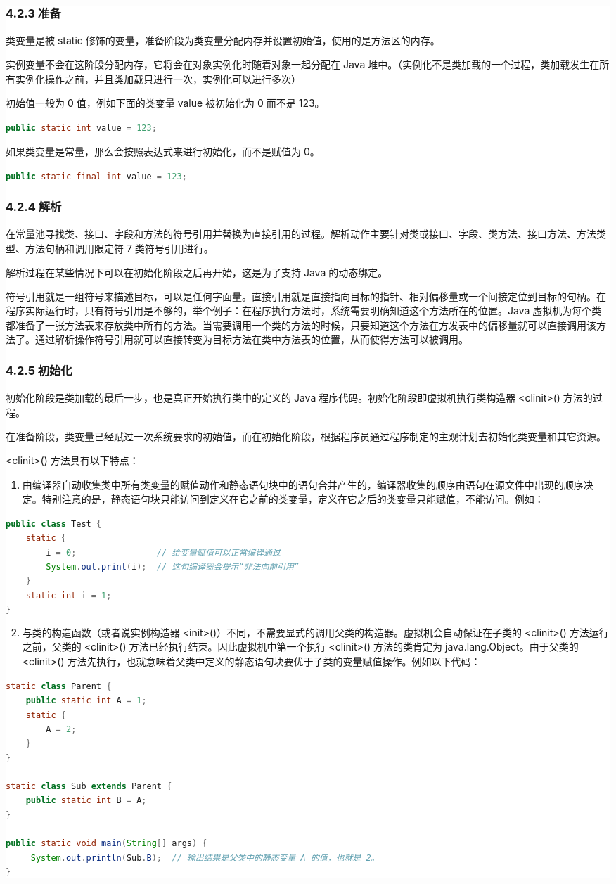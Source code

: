 ### 4.2.3 准备

类变量是被 static 修饰的变量，准备阶段为类变量分配内存并设置初始值，使用的是方法区的内存。

实例变量不会在这阶段分配内存，它将会在对象实例化时随着对象一起分配在 Java 堆中。（实例化不是类加载的一个过程，类加载发生在所有实例化操作之前，并且类加载只进行一次，实例化可以进行多次）

初始值一般为 0 值，例如下面的类变量 value 被初始化为 0 而不是 123。

```java
public static int value = 123;
```

如果类变量是常量，那么会按照表达式来进行初始化，而不是赋值为 0。

```java
public static final int value = 123;
```

### 4.2.4 解析

在常量池寻找类、接口、字段和方法的符号引用并替换为直接引用的过程。解析动作主要针对类或接口、字段、类方法、接口方法、方法类型、方法句柄和调用限定符 7 类符号引用进行。

解析过程在某些情况下可以在初始化阶段之后再开始，这是为了支持 Java 的动态绑定。

符号引用就是一组符号来描述目标，可以是任何字面量。直接引用就是直接指向目标的指针、相对偏移量或一个间接定位到目标的句柄。在程序实际运行时，只有符号引用是不够的，举个例子：在程序执行方法时，系统需要明确知道这个方法所在的位置。Java 虚拟机为每个类都准备了一张方法表来存放类中所有的方法。当需要调用一个类的方法的时候，只要知道这个方法在方发表中的偏移量就可以直接调用该方法了。通过解析操作符号引用就可以直接转变为目标方法在类中方法表的位置，从而使得方法可以被调用。

### 4.2.5 初始化

初始化阶段是类加载的最后一步，也是真正开始执行类中的定义的 Java 程序代码。初始化阶段即虚拟机执行类构造器 &lt;clinit>() 方法的过程。

在准备阶段，类变量已经赋过一次系统要求的初始值，而在初始化阶段，根据程序员通过程序制定的主观计划去初始化类变量和其它资源。

&lt;clinit>() 方法具有以下特点：

1. 由编译器自动收集类中所有类变量的赋值动作和静态语句块中的语句合并产生的，编译器收集的顺序由语句在源文件中出现的顺序决定。特别注意的是，静态语句块只能访问到定义在它之前的类变量，定义在它之后的类变量只能赋值，不能访问。例如：

```java
public class Test {
    static {
        i = 0;                // 给变量赋值可以正常编译通过
        System.out.print(i);  // 这句编译器会提示“非法向前引用”
    }
    static int i = 1;
}
```

2. 与类的构造函数（或者说实例构造器 &lt;init>()）不同，不需要显式的调用父类的构造器。虚拟机会自动保证在子类的 &lt;clinit>() 方法运行之前，父类的 &lt;clinit>() 方法已经执行结束。因此虚拟机中第一个执行 &lt;clinit>() 方法的类肯定为 java.lang.Object。由于父类的 &lt;clinit>() 方法先执行，也就意味着父类中定义的静态语句块要优于子类的变量赋值操作。例如以下代码：

```java
static class Parent {
    public static int A = 1;
    static {
        A = 2;
    }
}

static class Sub extends Parent {
    public static int B = A;
}

public static void main(String[] args) {
     System.out.println(Sub.B);  // 输出结果是父类中的静态变量 A 的值，也就是 2。
}
```
